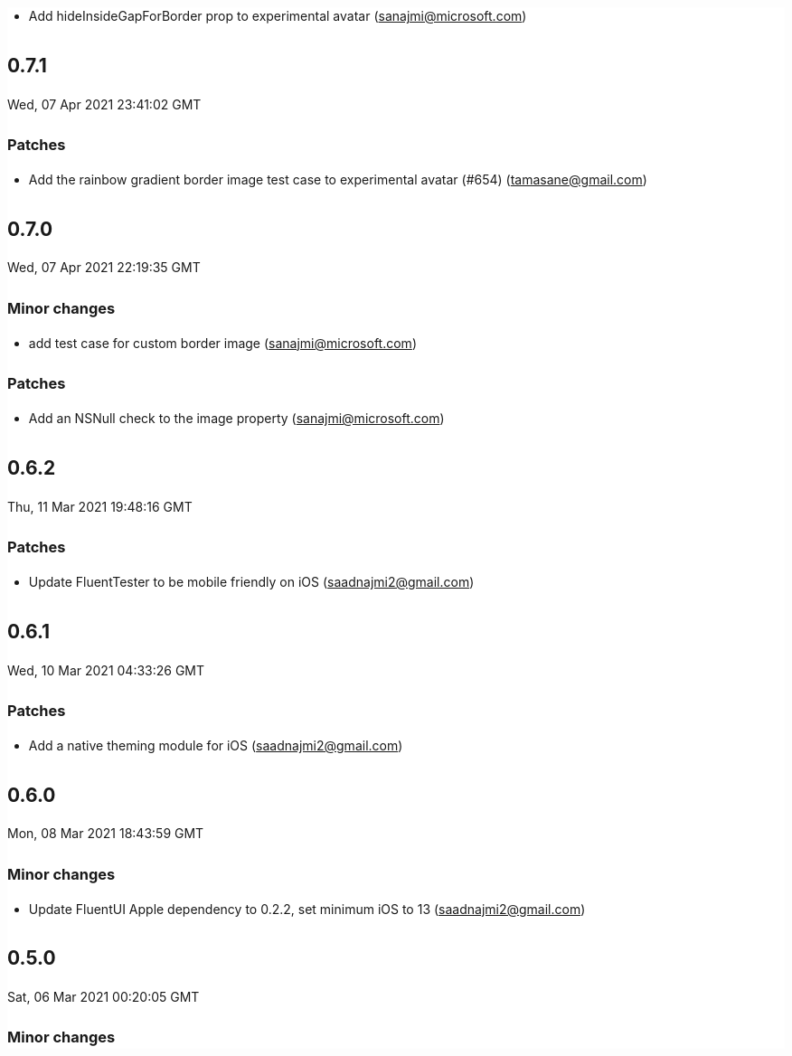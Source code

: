 - Add hideInsideGapForBorder prop to experimental avatar (sanajmi@microsoft.com)

## 0.7.1

Wed, 07 Apr 2021 23:41:02 GMT

### Patches

- Add the rainbow gradient border image test case to experimental avatar (#654) (tamasane@gmail.com)

## 0.7.0

Wed, 07 Apr 2021 22:19:35 GMT

### Minor changes

- add test case for custom border image (sanajmi@microsoft.com)

### Patches

- Add an NSNull check to the image property (sanajmi@microsoft.com)

## 0.6.2

Thu, 11 Mar 2021 19:48:16 GMT

### Patches

- Update FluentTester to be mobile friendly on iOS (saadnajmi2@gmail.com)

## 0.6.1

Wed, 10 Mar 2021 04:33:26 GMT

### Patches

- Add a native theming module for iOS (saadnajmi2@gmail.com)

## 0.6.0

Mon, 08 Mar 2021 18:43:59 GMT

### Minor changes

- Update FluentUI Apple dependency to 0.2.2, set minimum iOS to 13 (saadnajmi2@gmail.com)

## 0.5.0

Sat, 06 Mar 2021 00:20:05 GMT

### Minor changes
